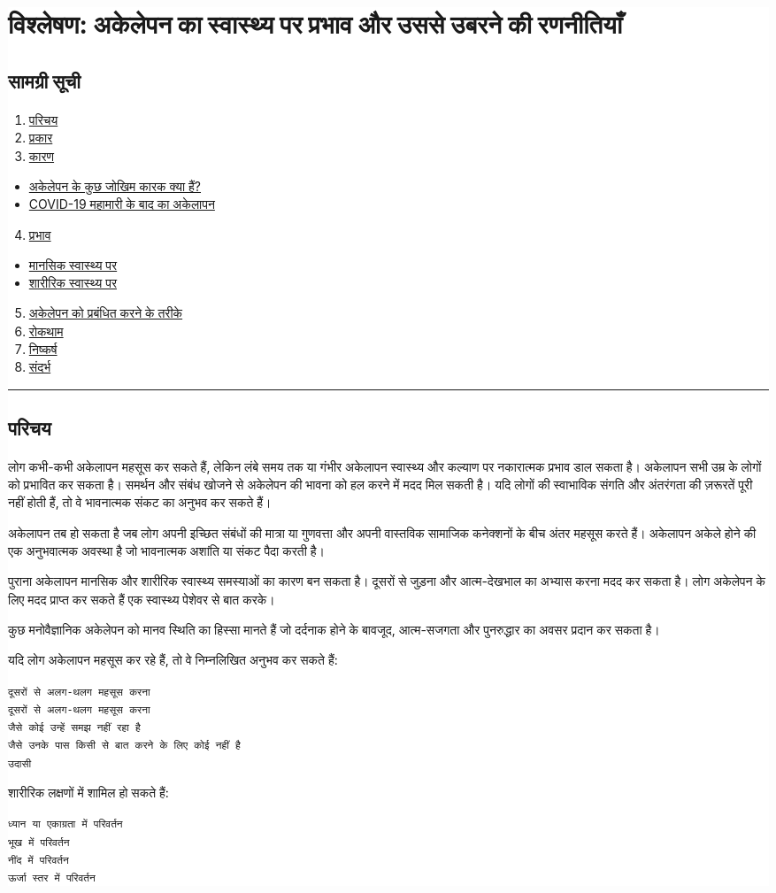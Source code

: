 # विश्लेषण: अकेलेपन का स्वास्थ्य पर प्रभाव और उससे उबरने की रणनीतियाँ

## सामग्री सूची
1. [परिचय](#परिचय)
2. [प्रकार](#प्रकार)
3. [कारण](#कारण)
  - [अकेलेपन के कुछ जोखिम कारक क्या हैं?](#अकेलेपन-के-कुछ-जोखि-कारक-क-या-हैं?)
  - [COVID-19 महामारी के बाद का अकेलापन](#COVID-19-महामारी-के-बाद-का-अकेलापन)
4. [प्रभाव](#प्रभाव)
  - [मानसिक स्वास्थ्य पर](#मानसिक-सवास्थ्य-पर)
  - [शारीरिक स्वास्थ्य पर](#शारीरिक-स-वास्थ्य-पर)
5. [अकेलेपन को प्रबंधित करने के तरीके](#अकेलेपन-को-प-रबंधित-करने-के-तरीके)
6. [रोकथाम](#रोकथाम)
7. [निष्कर्ष](#निष्कर्ष)
8. [संदर्भ](#संदर्भ)

---


## परिचय

लोग कभी-कभी अकेलापन महसूस कर सकते हैं, लेकिन लंबे समय तक या गंभीर अकेलापन स्वास्थ्य और कल्याण पर नकारात्मक प्रभाव डाल सकता है। अकेलापन सभी उम्र के लोगों को प्रभावित कर सकता है। समर्थन और संबंध खोजने से अकेलेपन की भावना को हल करने में मदद मिल सकती है।
यदि लोगों की स्वाभाविक संगति और अंतरंगता की ज़रूरतें पूरी नहीं होती हैं, तो वे भावनात्मक संकट का अनुभव कर सकते हैं।

अकेलापन तब हो सकता है जब लोग अपनी इच्छित संबंधों की मात्रा या गुणवत्ता और अपनी वास्तविक सामाजिक कनेक्शनों के बीच अंतर महसूस करते हैं। अकेलापन अकेले होने की एक अनुभवात्मक अवस्था है जो भावनात्मक अशांति या संकट पैदा करती है।

पुराना अकेलापन मानसिक और शारीरिक स्वास्थ्य समस्याओं का कारण बन सकता है। दूसरों से जुड़ना और आत्म-देखभाल का अभ्यास करना मदद कर सकता है। लोग अकेलेपन के लिए मदद प्राप्त कर सकते हैं एक स्वास्थ्य पेशेवर से बात करके।

कुछ मनोवैज्ञानिक अकेलेपन को मानव स्थिति का हिस्सा मानते हैं जो दर्दनाक होने के बावजूद, आत्म-सजगता और पुनरुद्धार का अवसर प्रदान कर सकता है।

यदि लोग अकेलापन महसूस कर रहे हैं, तो वे निम्नलिखित अनुभव कर सकते हैं:

    दूसरों से अलग-थलग महसूस करना
    दूसरों से अलग-थलग महसूस करना
    जैसे कोई उन्हें समझ नहीं रहा है
    जैसे उनके पास किसी से बात करने के लिए कोई नहीं है
    उदासी

शारीरिक लक्षणों में शामिल हो सकते हैं:

    ध्यान या एकाग्रता में परिवर्तन
    भूख में परिवर्तन
    नींद में परिवर्तन
    ऊर्जा स्तर में परिवर्तन
